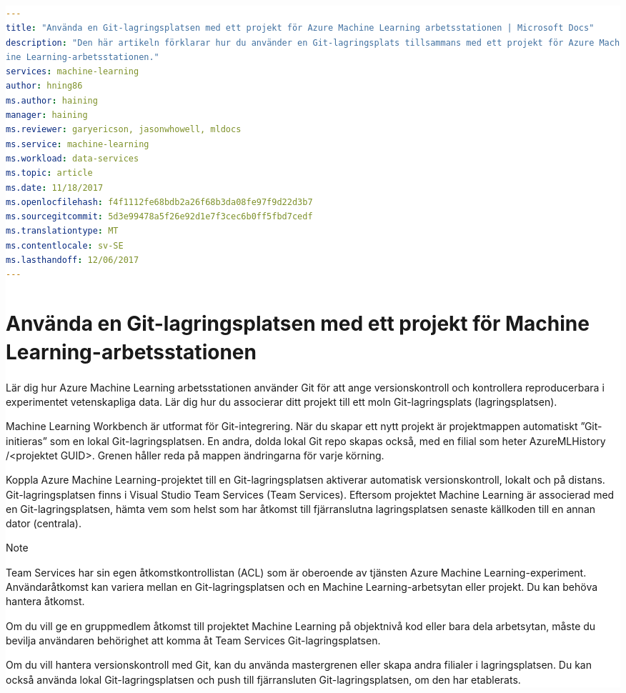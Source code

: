 ```yaml
---
title: "Använda en Git-lagringsplatsen med ett projekt för Azure Machine Learning arbetsstationen | Microsoft Docs"
description: "Den här artikeln förklarar hur du använder en Git-lagringsplats tillsammans med ett projekt för Azure Machine Learning-arbetsstationen."
services: machine-learning
author: hning86
ms.author: haining
manager: haining
ms.reviewer: garyericson, jasonwhowell, mldocs
ms.service: machine-learning
ms.workload: data-services
ms.topic: article
ms.date: 11/18/2017
ms.openlocfilehash: f4f1112fe68bdb2a26f68b3da08fe97f9d22d3b7
ms.sourcegitcommit: 5d3e99478a5f26e92d1e7f3cec6b0ff5fbd7cedf
ms.translationtype: MT
ms.contentlocale: sv-SE
ms.lasthandoff: 12/06/2017
---
```

# <a name="use-a-git-repo-with-a-machine-learning-workbench-project"></a>Använda en Git-lagringsplatsen med ett projekt för Machine Learning-arbetsstationen
Lär dig hur Azure Machine Learning arbetsstationen använder Git för att ange versionskontroll och kontrollera reproducerbara i experimentet vetenskapliga data. Lär dig hur du associerar ditt projekt till ett moln Git-lagringsplats (lagringsplatsen).

Machine Learning Workbench är utformat för Git-integrering. När du skapar ett nytt projekt är projektmappen automatiskt ”Git-initieras” som en lokal Git-lagringsplatsen. En andra, dolda lokal Git repo skapas också, med en filial som heter AzureMLHistory /\<projektet GUID\>. Grenen håller reda på mappen ändringarna för varje körning. 

Koppla Azure Machine Learning-projektet till en Git-lagringsplatsen aktiverar automatisk versionskontroll, lokalt och på distans. Git-lagringsplatsen finns i Visual Studio Team Services (Team Services). Eftersom projektet Machine Learning är associerad med en Git-lagringsplatsen, hämta vem som helst som har åtkomst till fjärranslutna lagringsplatsen senaste källkoden till en annan dator (centrala).  

> [!NOTE]
> Team Services har sin egen åtkomstkontrollistan (ACL) som är oberoende av tjänsten Azure Machine Learning-experiment. Användaråtkomst kan variera mellan en Git-lagringsplatsen och en Machine Learning-arbetsytan eller projekt. Du kan behöva hantera åtkomst. 
> 
> Om du vill ge en gruppmedlem åtkomst till projektet Machine Learning på objektnivå kod eller bara dela arbetsytan, måste du bevilja användaren behörighet att komma åt Team Services Git-lagringsplatsen. 

Om du vill hantera versionskontroll med Git, kan du använda mastergrenen eller skapa andra filialer i lagringsplatsen. Du kan också använda lokal Git-lagringsplatsen och push till fjärransluten Git-lagringsplatsen, om den har etablerats.
